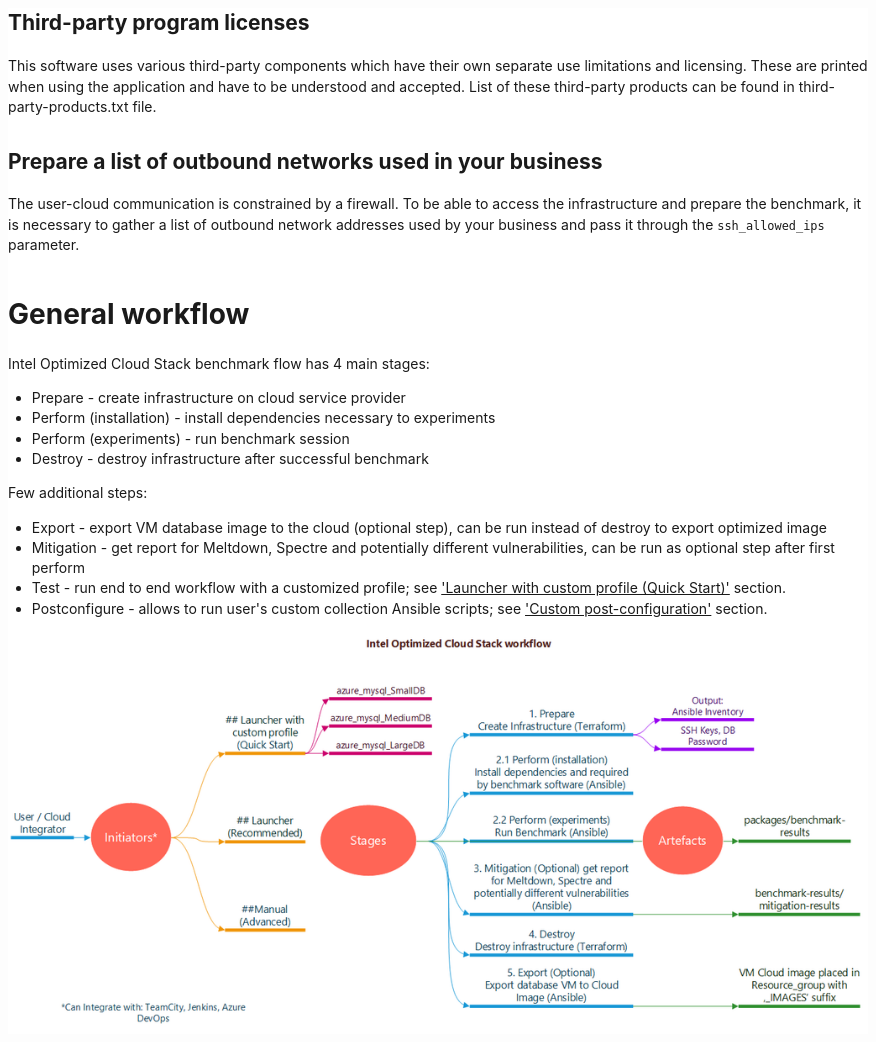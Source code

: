## Third-party program licenses  
<a name=third-party-licenses></a>
This software uses various third-party components which have their own separate use limitations and licensing. These are printed when using the application and have to be understood and accepted. List of these third-party products can be found in third-party-products.txt file.

## Prepare a list of outbound networks used in your business

The user-cloud communication is constrained by a firewall. To be able to access the infrastructure and prepare the benchmark, it is
necessary to gather a list of outbound network addresses used by your business and pass it through the `ssh_allowed_ips` parameter.
# General workflow
<a name="workflow"></a>
Intel Optimized Cloud Stack benchmark flow has 4 main stages:

- Prepare - create infrastructure on cloud service provider
- Perform (installation) - install dependencies necessary to experiments
- Perform (experiments) - run benchmark session
- Destroy - destroy infrastructure after successful benchmark

Few additional steps:
- Export -  export VM database image to the cloud (optional step), can be run instead of destroy to export optimized image
- Mitigation - get report for Meltdown, Spectre and potentially different vulnerabilities, can be run as optional step after first perform
- Test - run end to end workflow with a customized profile; see ['Launcher with custom profile (Quick Start)'](launcher-with-custom-profile-quick-start) section.
- Postconfigure - allows to run user's custom collection Ansible scripts; see ['Custom post-configuration'](#custom-post-configuration) section.

![Intel Optimized Cloud Stack Workflow](images/generalworkflow.png?raw=true)
